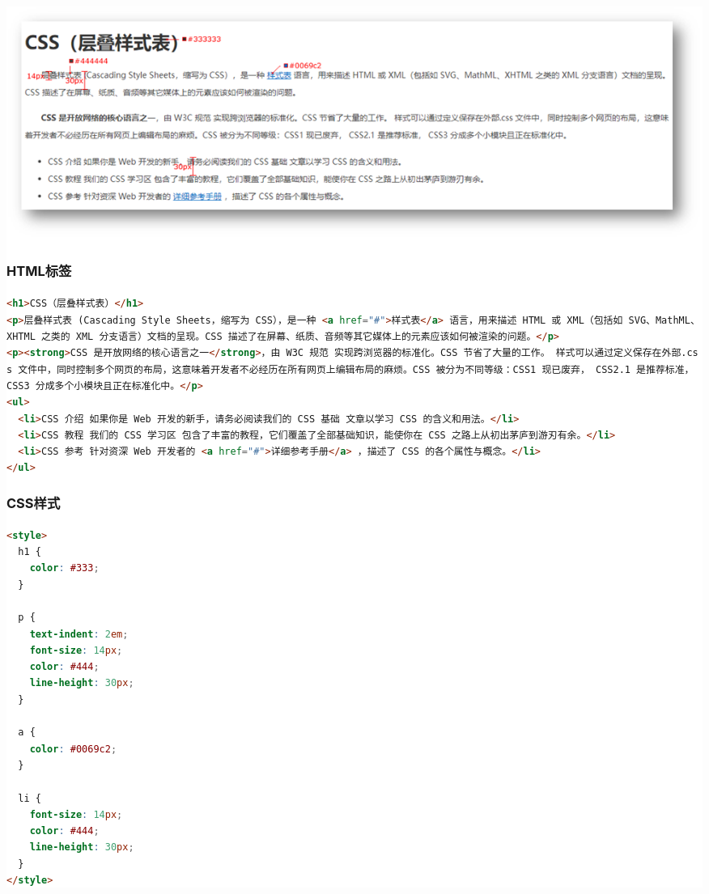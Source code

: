 ![1680318751246](../pic/1680318751246.png)

### HTML标签

```html
<h1>CSS（层叠样式表）</h1>
<p>层叠样式表 (Cascading Style Sheets，缩写为 CSS），是一种 <a href="#">样式表</a> 语言，用来描述 HTML 或 XML（包括如 SVG、MathML、XHTML 之类的 XML 分支语言）文档的呈现。CSS 描述了在屏幕、纸质、音频等其它媒体上的元素应该如何被渲染的问题。</p>
<p><strong>CSS 是开放网络的核心语言之一</strong>，由 W3C 规范 实现跨浏览器的标准化。CSS 节省了大量的工作。 样式可以通过定义保存在外部.css 文件中，同时控制多个网页的布局，这意味着开发者不必经历在所有网页上编辑布局的麻烦。CSS 被分为不同等级：CSS1 现已废弃， CSS2.1 是推荐标准， CSS3 分成多个小模块且正在标准化中。</p>
<ul>
  <li>CSS 介绍 如果你是 Web 开发的新手，请务必阅读我们的 CSS 基础 文章以学习 CSS 的含义和用法。</li>
  <li>CSS 教程 我们的 CSS 学习区 包含了丰富的教程，它们覆盖了全部基础知识，能使你在 CSS 之路上从初出茅庐到游刃有余。</li>
  <li>CSS 参考 针对资深 Web 开发者的 <a href="#">详细参考手册</a> ，描述了 CSS 的各个属性与概念。</li>
</ul>
```

### CSS样式

```html
<style>
  h1 {
    color: #333;
  }

  p {
    text-indent: 2em;
    font-size: 14px;
    color: #444;
    line-height: 30px;
  }

  a {
    color: #0069c2;
  }

  li {
    font-size: 14px;
    color: #444;
    line-height: 30px;
  }
</style>
```
